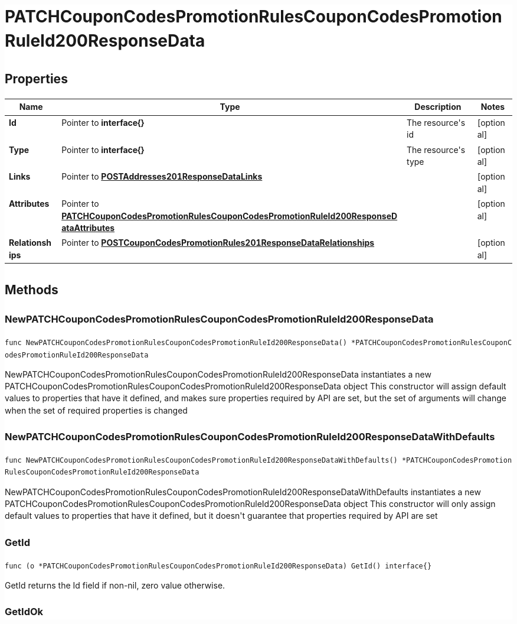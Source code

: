 # PATCHCouponCodesPromotionRulesCouponCodesPromotionRuleId200ResponseData

## Properties

Name | Type | Description | Notes
------------ | ------------- | ------------- | -------------
**Id** | Pointer to **interface{}** | The resource&#39;s id | [optional] 
**Type** | Pointer to **interface{}** | The resource&#39;s type | [optional] 
**Links** | Pointer to [**POSTAddresses201ResponseDataLinks**](POSTAddresses201ResponseDataLinks.md) |  | [optional] 
**Attributes** | Pointer to [**PATCHCouponCodesPromotionRulesCouponCodesPromotionRuleId200ResponseDataAttributes**](PATCHCouponCodesPromotionRulesCouponCodesPromotionRuleId200ResponseDataAttributes.md) |  | [optional] 
**Relationships** | Pointer to [**POSTCouponCodesPromotionRules201ResponseDataRelationships**](POSTCouponCodesPromotionRules201ResponseDataRelationships.md) |  | [optional] 

## Methods

### NewPATCHCouponCodesPromotionRulesCouponCodesPromotionRuleId200ResponseData

`func NewPATCHCouponCodesPromotionRulesCouponCodesPromotionRuleId200ResponseData() *PATCHCouponCodesPromotionRulesCouponCodesPromotionRuleId200ResponseData`

NewPATCHCouponCodesPromotionRulesCouponCodesPromotionRuleId200ResponseData instantiates a new PATCHCouponCodesPromotionRulesCouponCodesPromotionRuleId200ResponseData object
This constructor will assign default values to properties that have it defined,
and makes sure properties required by API are set, but the set of arguments
will change when the set of required properties is changed

### NewPATCHCouponCodesPromotionRulesCouponCodesPromotionRuleId200ResponseDataWithDefaults

`func NewPATCHCouponCodesPromotionRulesCouponCodesPromotionRuleId200ResponseDataWithDefaults() *PATCHCouponCodesPromotionRulesCouponCodesPromotionRuleId200ResponseData`

NewPATCHCouponCodesPromotionRulesCouponCodesPromotionRuleId200ResponseDataWithDefaults instantiates a new PATCHCouponCodesPromotionRulesCouponCodesPromotionRuleId200ResponseData object
This constructor will only assign default values to properties that have it defined,
but it doesn't guarantee that properties required by API are set

### GetId

`func (o *PATCHCouponCodesPromotionRulesCouponCodesPromotionRuleId200ResponseData) GetId() interface{}`

GetId returns the Id field if non-nil, zero value otherwise.

### GetIdOk
